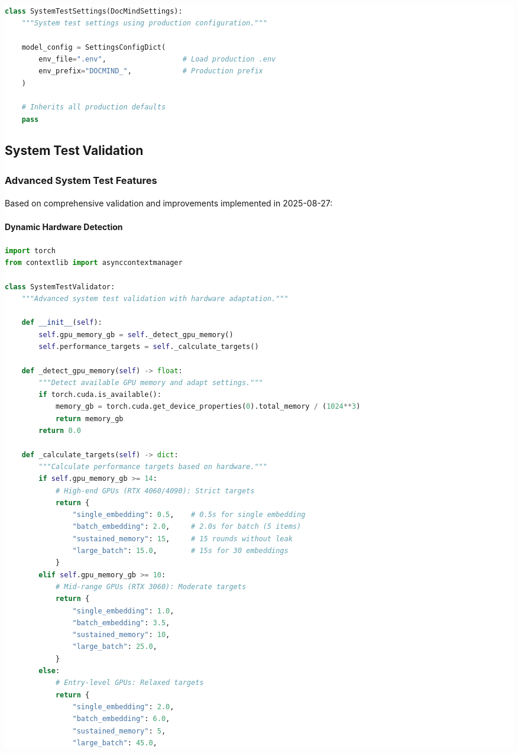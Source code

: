 ```python
class SystemTestSettings(DocMindSettings):
    """System test settings using production configuration."""
    
    model_config = SettingsConfigDict(
        env_file=".env",                  # Load production .env
        env_prefix="DOCMIND_",            # Production prefix
    )
    
    # Inherits all production defaults
    pass
```

## System Test Validation

### Advanced System Test Features

Based on comprehensive validation and improvements implemented in 2025-08-27:

#### Dynamic Hardware Detection

```python
import torch
from contextlib import asynccontextmanager

class SystemTestValidator:
    """Advanced system test validation with hardware adaptation."""
    
    def __init__(self):
        self.gpu_memory_gb = self._detect_gpu_memory()
        self.performance_targets = self._calculate_targets()
    
    def _detect_gpu_memory(self) -> float:
        """Detect available GPU memory and adapt settings."""
        if torch.cuda.is_available():
            memory_gb = torch.cuda.get_device_properties(0).total_memory / (1024**3)
            return memory_gb
        return 0.0
    
    def _calculate_targets(self) -> dict:
        """Calculate performance targets based on hardware."""
        if self.gpu_memory_gb >= 14:
            # High-end GPUs (RTX 4060/4090): Strict targets
            return {
                "single_embedding": 0.5,    # 0.5s for single embedding
                "batch_embedding": 2.0,     # 2.0s for batch (5 items)
                "sustained_memory": 15,     # 15 rounds without leak
                "large_batch": 15.0,        # 15s for 30 embeddings
            }
        elif self.gpu_memory_gb >= 10:
            # Mid-range GPUs (RTX 3060): Moderate targets
            return {
                "single_embedding": 1.0,
                "batch_embedding": 3.5,
                "sustained_memory": 10,
                "large_batch": 25.0,
            }
        else:
            # Entry-level GPUs: Relaxed targets
            return {
                "single_embedding": 2.0,
                "batch_embedding": 6.0,
                "sustained_memory": 5,
                "large_batch": 45.0,
```